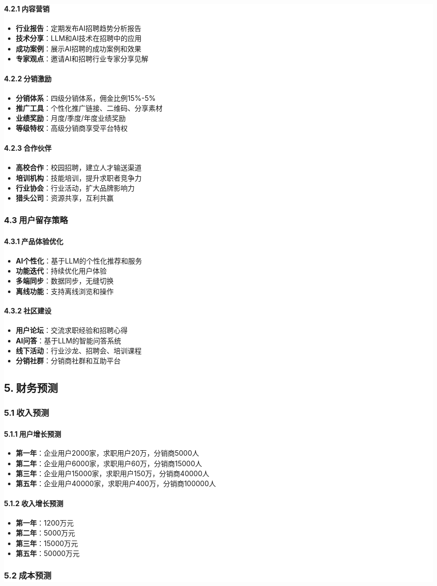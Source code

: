 #### 4.2.1 内容营销
- **行业报告**：定期发布AI招聘趋势分析报告
- **技术分享**：LLM和AI技术在招聘中的应用
- **成功案例**：展示AI招聘的成功案例和效果
- **专家观点**：邀请AI和招聘行业专家分享见解

#### 4.2.2 分销激励
- **分销体系**：四级分销体系，佣金比例15%-5%
- **推广工具**：个性化推广链接、二维码、分享素材
- **业绩奖励**：月度/季度/年度业绩奖励
- **等级特权**：高级分销商享受平台特权

#### 4.2.3 合作伙伴
- **高校合作**：校园招聘，建立人才输送渠道
- **培训机构**：技能培训，提升求职者竞争力
- **行业协会**：行业活动，扩大品牌影响力
- **猎头公司**：资源共享，互利共赢

### 4.3 用户留存策略

#### 4.3.1 产品体验优化
- **AI个性化**：基于LLM的个性化推荐和服务
- **功能迭代**：持续优化用户体验
- **多端同步**：数据同步，无缝切换
- **离线功能**：支持离线浏览和操作

#### 4.3.2 社区建设
- **用户论坛**：交流求职经验和招聘心得
- **AI问答**：基于LLM的智能问答系统
- **线下活动**：行业沙龙、招聘会、培训课程
- **分销社群**：分销商社群和互助平台

## 5. 财务预测

### 5.1 收入预测

#### 5.1.1 用户增长预测
- **第一年**：企业用户2000家，求职用户20万，分销商5000人
- **第二年**：企业用户6000家，求职用户60万，分销商15000人
- **第三年**：企业用户15000家，求职用户150万，分销商40000人
- **第五年**：企业用户40000家，求职用户400万，分销商100000人

#### 5.1.2 收入增长预测
- **第一年**：1200万元
- **第二年**：5000万元
- **第三年**：15000万元
- **第五年**：50000万元

### 5.2 成本预测
